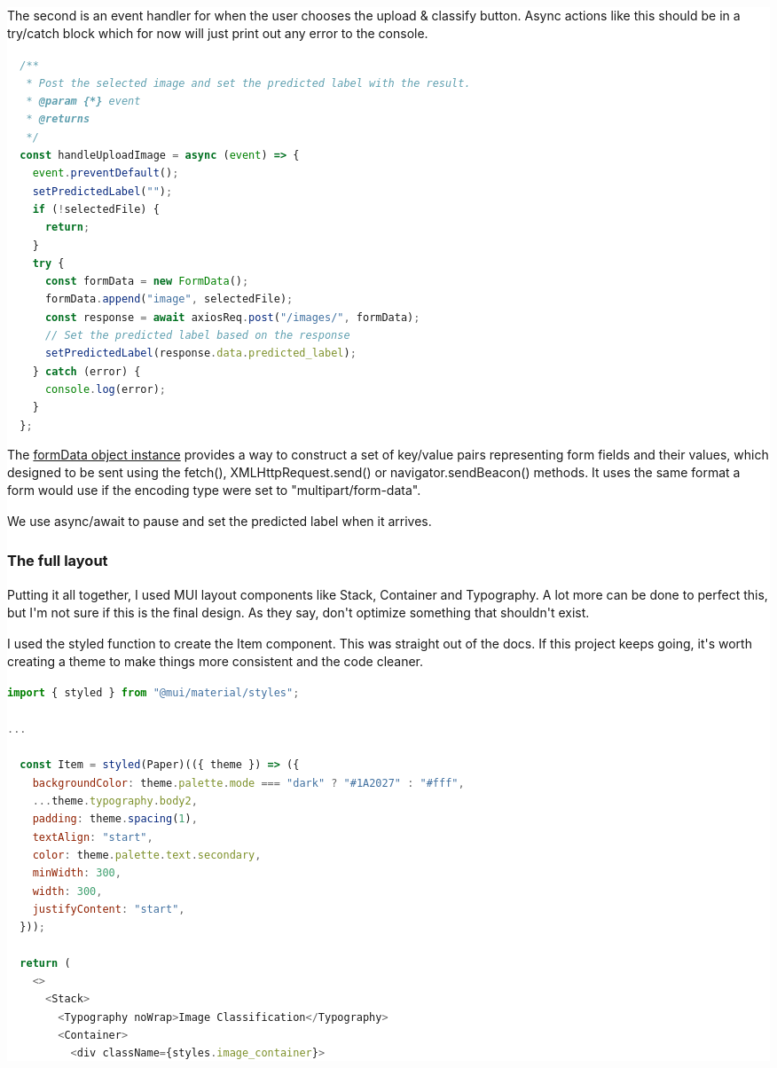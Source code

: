 The second is an event handler for when the user chooses the upload & classify button.  Async actions like this should be in a try/catch block which for now will just print out any error to the console.

```js
  /**
   * Post the selected image and set the predicted label with the result.
   * @param {*} event
   * @returns
   */
  const handleUploadImage = async (event) => {
    event.preventDefault();
    setPredictedLabel("");
    if (!selectedFile) {
      return;
    }
    try {
      const formData = new FormData();
      formData.append("image", selectedFile);
      const response = await axiosReq.post("/images/", formData);
      // Set the predicted label based on the response
      setPredictedLabel(response.data.predicted_label);
    } catch (error) {
      console.log(error);
    }
  };
```

The [formData object instance](https://developer.mozilla.org/en-US/docs/Web/API/FormData) provides a way to construct a set of key/value pairs representing form fields and their values, which designed to be sent using the fetch(), XMLHttpRequest.send() or navigator.sendBeacon() methods. It uses the same format a form would use if the encoding type were set to "multipart/form-data".

We use async/await to pause and set the predicted label when it arrives.

### The full layout

Putting it all together, I used MUI layout components like Stack, Container and Typography.  A lot more can be done to perfect this, but I'm not sure if this is the final design.  As they say, don't optimize something that shouldn't exist.

I used the styled function to create the Item component.  This was straight out of the docs.  If this project keeps going, it's worth creating a theme to make things more consistent and the code cleaner.

```js
import { styled } from "@mui/material/styles";

...

  const Item = styled(Paper)(({ theme }) => ({
    backgroundColor: theme.palette.mode === "dark" ? "#1A2027" : "#fff",
    ...theme.typography.body2,
    padding: theme.spacing(1),
    textAlign: "start",
    color: theme.palette.text.secondary,
    minWidth: 300,
    width: 300,
    justifyContent: "start",
  }));

  return (
    <>
      <Stack>
        <Typography noWrap>Image Classification</Typography>
        <Container>
          <div className={styles.image_container}>
```